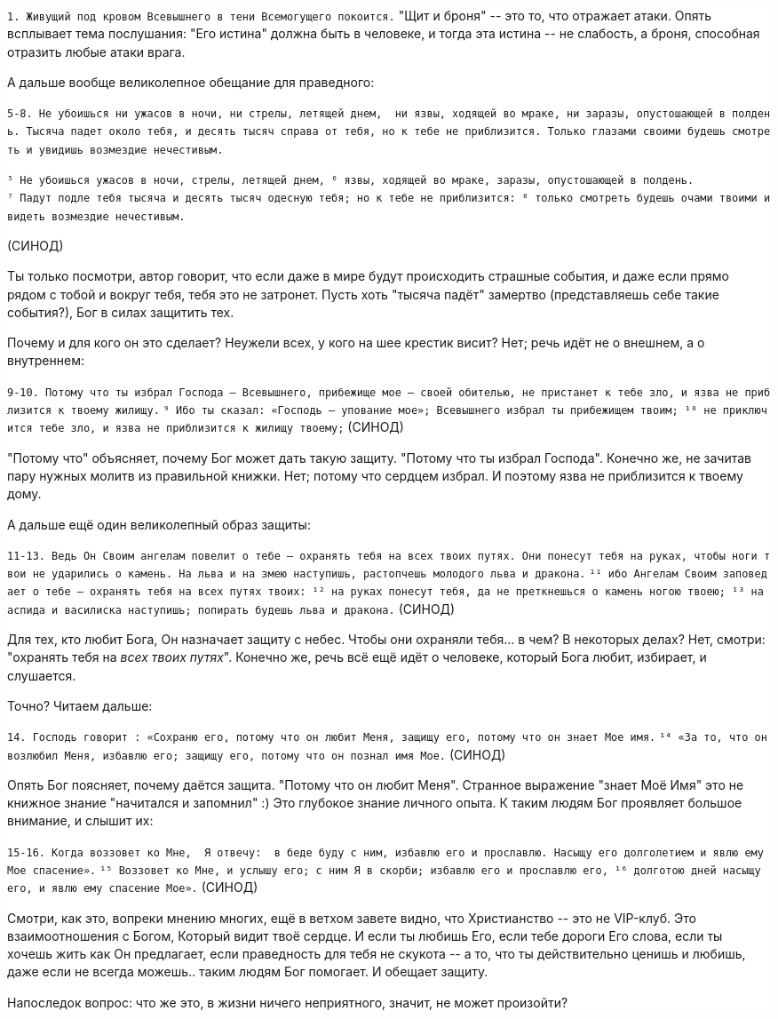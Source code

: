 ```1. Живущий под кровом Всевышнего в тени Всемогущего покоится.```
"Щит и броня" -- это то, что отражает атаки. Опять всплывает тема послушания: "Его истина" должна быть в человеке, и тогда эта истина -- не слабость, а броня, способная отразить любые атаки врага.

А дальше вообще великолепное обещание для праведного:

```
5-8. Не убоишься ни ужасов в ночи, ни стрелы, летящей днем,  ни язвы, ходящей во мраке, ни заразы, опустошающей в полдень. Тысяча падет около тебя, и десять тысяч справа от тебя, но к тебе не приблизится. Только глазами своими будешь смотреть и увидишь возмездие нечестивым.
```

```
⁵ Не убоишься ужасов в ночи, стрелы, летящей днем, ⁶ язвы, ходящей во мраке, заразы, опустошающей в полдень.
⁷ Падут подле тебя тысяча и десять тысяч одесную тебя; но к тебе не приблизится: ⁸ только смотреть будешь очами твоими и видеть возмездие нечестивым.
```
(СИНОД)

Ты только посмотри, автор говорит, что если даже в мире будут происходить страшные события,
и даже если прямо рядом с тобой и вокруг тебя, тебя это не затронет. Пусть хоть "тысяча падёт" замертво (представляешь себе такие события?), Бог в силах защитить тех.

Почему и для кого он это сделает? Неужели всех, у кого на шее крестик висит?
Нет; речь идёт не о внешнем, а о внутреннем:

```9-10. Потому что ты избрал Господа – Всевышнего, прибежище мое – своей обителью, не пристанет к тебе зло, и язва не приблизится к твоему жилищу.```
```⁹ Ибо ты сказал: «Господь — упование мое»; Всевышнего избрал ты прибежищем твоим; ¹⁰ не приключится тебе зло, и язва не приблизится к жилищу твоему;``` (СИНОД)

"Потому что" объясняет, почему Бог может дать такую защиту. "Потому что ты избрал Господа".
Конечно же, не зачитав пару нужных молитв из правильной книжки. Нет; потому что сердцем избрал.
И поэтому язва не приблизится к твоему дому.

А дальше ещё один великолепный образ защиты:

```11-13. Ведь Он Своим ангелам повелит о тебе – охранять тебя на всех твоих путях. Они понесут тебя на руках, чтобы ноги твои не ударились о камень. На льва и на змею наступишь, растопчешь молодого льва и дракона.```
```¹¹ ибо Ангелам Своим заповедает о тебе — охранять тебя на всех путях твоих: ¹² на руках понесут тебя, да не преткнешься о камень ногою твоею; ¹³ на аспида и василиска наступишь; попирать будешь льва и дракона.``` (СИНОД)

Для тех, кто любит Бога, Он назначает защиту с небес. Чтобы они охраняли тебя... в чем? В некоторых делах?
Нет, смотри: "охранять тебя на *всех твоих путях*". Конечно же, речь всё ещё идёт о человеке, который Бога любит, избирает, и слушается.

Точно? Читаем дальше:

```14. Господь говорит : «Сохраню его, потому что он любит Меня, защищу его, потому что он знает Мое имя.```
```¹⁴ «За то, что он возлюбил Меня, избавлю его; защищу его, потому что он познал имя Мое.``` (СИНОД)

Опять Бог поясняет, почему даётся защита. "Потому что он любит Меня".
Странное выражение "знает Моё Имя" это не книжное знание "начитался и запомнил" :) Это глубокое знание личного опыта.
К таким людям Бог проявляет большое внимание, и слышит их:

```15-16. Когда воззовет ко Мне,  Я отвечу:  в беде буду с ним, избавлю его и прославлю. Насыщу его долголетием и явлю ему Мое спасение».```
```¹⁵ Воззовет ко Мне, и услышу его; с ним Я в скорби; избавлю его и прославлю его, ¹⁶ долготою дней насыщу его, и явлю ему спасение Мое».``` (СИНОД)

Смотри, как это, вопреки мнению многих, ещё в ветхом завете видно, что Христианство -- это не VIP-клуб.
Это взаимоотношения с Богом, Который видит твоё сердце. И если ты любишь Его, если тебе дороги Его слова, если ты хочешь жить как Он предлагает, если праведность для тебя не скукота -- а то, что ты действительно ценишь и любишь, даже если не всегда можешь..
таким людям Бог помогает. И обещает защиту.


Напоследок вопрос: что же это, в жизни ничего неприятного, значит, не может произойти?
```